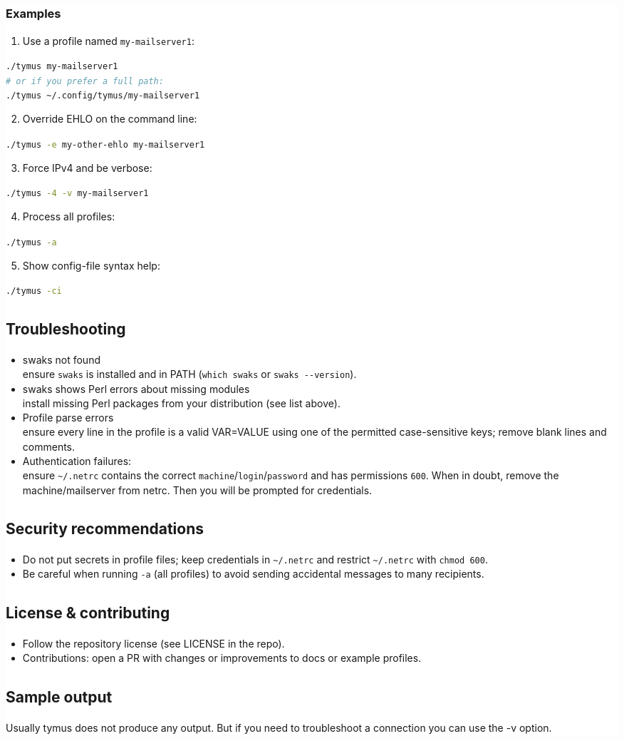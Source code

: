 
### Examples
1) Use a profile named `my-mailserver1`:
```sh
./tymus my-mailserver1
# or if you prefer a full path:
./tymus ~/.config/tymus/my-mailserver1
```

2) Override EHLO on the command line:
```sh
./tymus -e my-other-ehlo my-mailserver1
```

3) Force IPv4 and be verbose:
```sh
./tymus -4 -v my-mailserver1
```

4) Process all profiles:
```sh
./tymus -a
```

5) Show config-file syntax help:
```sh
./tymus -ci
```

## Troubleshooting
- swaks not found<br/>ensure `swaks` is installed and in PATH (`which swaks` or `swaks --version`).
- swaks shows Perl errors about missing modules<br/> install missing Perl packages from your distribution (see list above).
- Profile parse errors<br/> ensure every line in the profile is a valid VAR=VALUE using one of the permitted case-sensitive keys; remove blank lines and comments.
- Authentication failures:<br/> ensure `~/.netrc` contains the correct `machine`/`login`/`password` and has permissions `600`. When in doubt, remove the machine/mailserver from netrc. Then you will be prompted for credentials.

## Security recommendations
- Do not put secrets in profile files; keep credentials in `~/.netrc` and restrict `~/.netrc` with `chmod 600`.
- Be careful when running `-a` (all profiles) to avoid sending accidental messages to many recipients.

## License & contributing
- Follow the repository license (see LICENSE in the repo).
- Contributions: open a PR with changes or improvements to docs or example profiles.

## Sample output
Usually tymus does not produce any output. But if you need to
troubleshoot a connection you can use the -v option.
